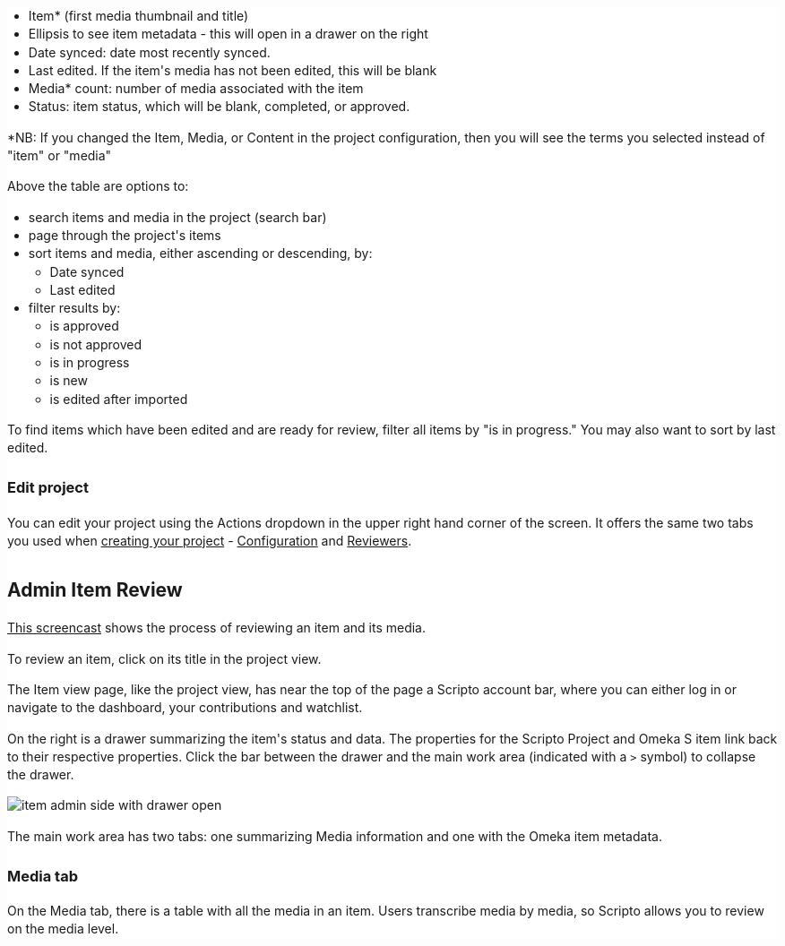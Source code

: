 - Item* (first media thumbnail and title)
- Ellipsis to see item metadata - this will open in a drawer on the right
- Date synced: date most recently synced.
- Last edited. If the item's media has not been edited, this will be blank
- Media* count: number of media associated with the item
- Status: item status, which will be blank, completed, or approved.

*NB: If you changed the Item, Media, or Content in the project configuration, then you will see the terms you selected instead of "item" or "media"

Above the table are options to:

- search items and media in the project (search bar)
- page through the project's items
- sort items and media, either ascending or descending, by:
	- Date synced
	- Last edited
- filter results by:
	- is approved
	- is not approved
	- is in progress
	- is new
	- is edited after imported

To find items which have been edited and are ready for review, filter all items by "is in progress." You may also want to sort by last edited.

### Edit project
You can edit your project using the Actions dropdown in the upper right hand corner of the screen. It offers the same two tabs you used when [creating your project](#create-a-project) - [Configuration](#configuration-options) and [Reviewers](#reviewers). 

## Admin Item Review
[This screencast](https://vimeo.com/431828023) shows the process of reviewing an item and its media.

To review an item, click on its title in the project view.

The Item view page, like the project view, has near the top of the page a Scripto account bar, where you can either log in or navigate to the dashboard, your contributions and watchlist.

On the right is a drawer summarizing the item's status and data. The properties for the Scripto Project and Omeka S item link back to their respective properties. Click the bar between the drawer and the main work area (indicated with a `>` symbol) to collapse the drawer.

![item admin side with drawer open](../../modules/modulesfiles/scripto-itemview.png)

The main work area has two tabs: one summarizing Media information and one with the Omeka item metadata.

### Media tab
On the Media tab, there is a table with all the media in an item. Users transcribe media by media, so Scripto allows you to review on the media level.
